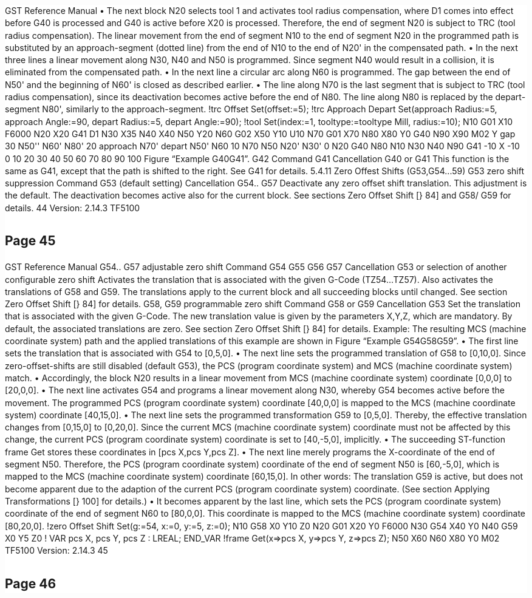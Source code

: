 GST Reference Manual • The next block N20 selects tool 1 and activates tool radius compensation, where D1 comes into effect before G40 is processed and G40 is active before X20 is processed. Therefore, the end of segment N20 is subject to TRC (tool radius compensation). The linear movement from the end of segment N10 to the end of segment N20 in the programmed path is substituted by an approach-segment (dotted line) from the end of N10 to the end of N20' in the compensated path. • In the next three lines a linear movement along N30, N40 and N50 is programmed. Since segment N40 would result in a collision, it is eliminated from the compensated path. • In the next line a circular arc along N60 is programmed. The gap between the end of N50' and the beginning of N60' is closed as described earlier. • The line along N70 is the last segment that is subject to TRC (tool radius compensation), since its deactivation becomes active before the end of N80. The line along N80 is replaced by the depart- segment N80', similarly to the approach-segment. !trc Offset Set(offset:=5); !trc Approach Depart Set(approach Radius:=5, approach Angle:=90, depart Radius:=5, depart Angle:=90); !tool Set(index:=1, tooltype:=tooltype Mill, radius:=10); N10 G01 X10 F6000 N20 X20 G41 D1 N30 X35 N40 X40 N50 Y20 N60 G02 X50 Y10 U10 N70 G01 X70 N80 X80 Y0 G40 N90 X90 M02 Y gap 30 N50'' N60' N80' 20 approach N70' depart N50' N60 10 N70 N50 N20' N30' 0 N20 G40 N80 N10 N30 N40 N90 G41 -10 X -10 0 10 20 30 40 50 60 70 80 90 100 Figure “Example G40G41”. G42 Command G41 Cancellation G40 or G41 This function is the same as G41, except that the path is shifted to the right. See G41 for details. 5.4.11 Zero Offest Shifts (G53,G54...59) G53 zero shift suppression Command G53 (default setting) Cancellation G54.. G57 Deactivate any zero offset shift translation. This adjustment is the default. The deactivation becomes active also for the current block. See sections Zero Offset Shift [} 84] and G58/ G59 for details. 44 Version: 2.14.3 TF5100
## Page 45

GST Reference Manual G54.. G57 adjustable zero shift Command G54 G55 G56 G57 Cancellation G53 or selection of another configurable zero shift Activates the translation that is associated with the given G-Code (TZ54…TZ57). Also activates the translations of G58 and G59. The translations apply to the current block and all succeeding blocks until changed. See section Zero Offset Shift [} 84] for details. G58, G59 programmable zero shift Command G58 or G59 Cancellation G53 Set the translation that is associated with the given G-Code. The new translation value is given by the parameters X,Y,Z, which are mandatory. By default, the associated translations are zero. See section Zero Offset Shift [} 84] for details. Example: The resulting MCS (machine coordinate system) path and the applied translations of this example are shown in Figure “Example G54G58G59”. • The first line sets the translation that is associated with G54 to [0,5,0]. • The next line sets the programmed translation of G58 to [0,10,0]. Since zero-offset-shifts are still disabled (default G53), the PCS (program coordinate system) and MCS (machine coordinate system) match. • Accordingly, the block N20 results in a linear movement from MCS (machine coordinate system) coordinate [0,0,0] to [20,0,0]. • The next line activates G54 and programs a linear movement along N30, whereby G54 becomes active before the movement. The programmed PCS (program coordinate system) coordinate [40,0,0] is mapped to the MCS (machine coordinate system) coordinate [40,15,0]. • The next line sets the programmed transformation G59 to [0,5,0]. Thereby, the effective translation changes from [0,15,0] to [0,20,0]. Since the current MCS (machine coordinate system) coordinate must not be affected by this change, the current PCS (program coordinate system) coordinate is set to [40,-5,0], implicitly. • The succeeding ST-function frame Get stores these coordinates in [pcs X,pcs Y,pcs Z]. • The next line merely programs the X-coordinate of the end of segment N50. Therefore, the PCS (program coordinate system) coordinate of the end of segment N50 is [60,-5,0], which is mapped to the MCS (machine coordinate system) coordinate [60,15,0]. In other words: The translation G59 is active, but does not become apparent due to the adaption of the current PCS (program coordinate system) coordinate. (See section Applying Transformations [} 100] for details.) • It becomes apparent by the last line, which sets the PCS (program coordinate system) coordinate of the end of segment N60 to [80,0,0]. This coordinate is mapped to the MCS (machine coordinate system) coordinate [80,20,0]. !zero Offset Shift Set(g:=54, x:=0, y:=5, z:=0); N10 G58 X0 Y10 Z0 N20 G01 X20 Y0 F6000 N30 G54 X40 Y0 N40 G59 X0 Y5 Z0 ! VAR pcs X, pcs Y, pcs Z : LREAL; END_VAR !frame Get(x=>pcs X, y=>pcs Y, z=>pcs Z); N50 X60 N60 X80 Y0 M02 TF5100 Version: 2.14.3 45
## Page 46
